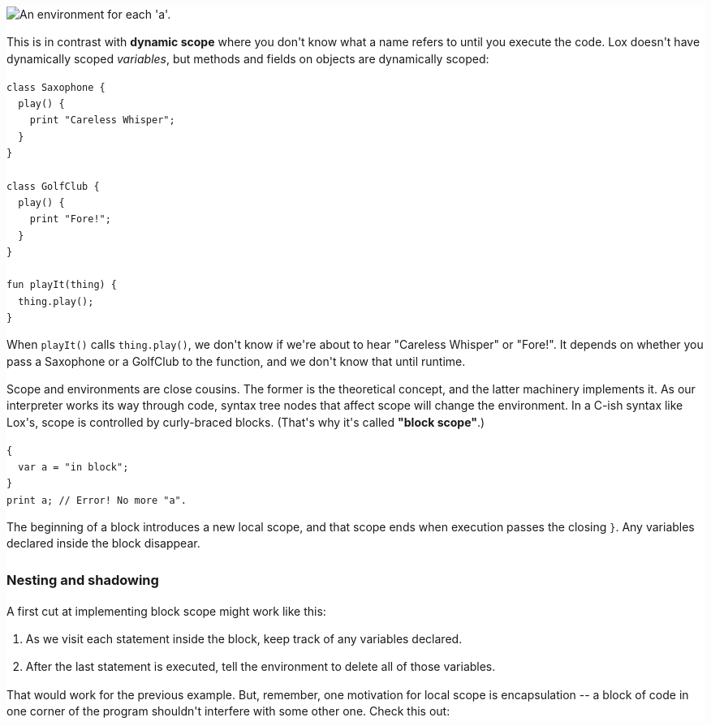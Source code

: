 <img src="image/statements-and-state/blocks.png" alt="An environment for each 'a'." />

This is in contrast with **dynamic scope** where you don't know what a name
refers to until you execute the code. Lox doesn't have dynamically scoped
*variables*, but methods and fields on objects are dynamically scoped:

```lox
class Saxophone {
  play() {
    print "Careless Whisper";
  }
}

class GolfClub {
  play() {
    print "Fore!";
  }
}

fun playIt(thing) {
  thing.play();
}
```

When `playIt()` calls `thing.play()`, we don't know if we're about to hear
"Careless Whisper" or "Fore!". It depends on whether you pass a Saxophone or a
GolfClub to the function, and we don't know that until runtime.

Scope and environments are close cousins. The former is the theoretical concept,
and the latter machinery implements it. As our interpreter works its way through
code, syntax tree nodes that affect scope will change the environment. In a
C-ish syntax like Lox's, scope is controlled by curly-braced <span
name="block">blocks</span>. (That's why it's called **"block scope"**.)

```lox
{
  var a = "in block";
}
print a; // Error! No more "a".
```

The beginning of a block introduces a new local scope, and that scope ends when
execution passes the closing `}`. Any variables declared inside the block
disappear.

### Nesting and shadowing

A first cut at implementing block scope might work like this:

1.  As we visit each statement inside the block, keep track of any variables
    declared.

2.  After the last statement is executed, tell the environment to delete all of
    those variables.

That would work for the previous example. But, remember, one motivation for
local scope is encapsulation -- a block of code in one corner of the program
shouldn't interfere with some other one. Check this out:
